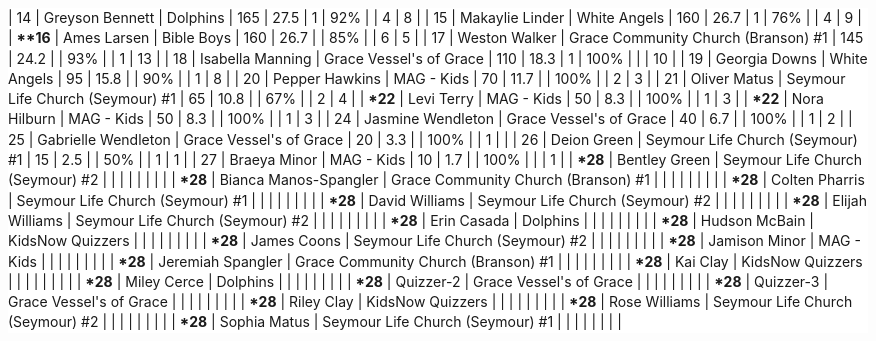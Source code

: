 | 14 | Greyson Bennett | Dolphins | 165 | 27.5 | 1 | 92% |  | 4 | 8 |
| 15 | Makaylie Linder | White Angels | 160 | 26.7 | 1 | 76% |  | 4 | 9 |
| **\*\*16** | Ames Larsen | Bible Boys | 160 | 26.7 |  | 85% |  | 6 | 5 |
| 17 | Weston Walker | Grace Community Church (Branson) #1 | 145 | 24.2 |  | 93% |  | 1 | 13 |
| 18 | Isabella Manning | Grace Vessel's of Grace | 110 | 18.3 | 1 | 100% |  |  | 10 |
| 19 | Georgia Downs | White Angels | 95 | 15.8 |  | 90% |  | 1 | 8 |
| 20 | Pepper Hawkins | MAG - Kids | 70 | 11.7 |  | 100% |  | 2 | 3 |
| 21 | Oliver Matus | Seymour Life Church (Seymour) #1 | 65 | 10.8 |  | 67% |  | 2 | 4 |
| **\*22** | Levi Terry | MAG - Kids | 50 | 8.3 |  | 100% |  | 1 | 3 |
| **\*22** | Nora Hilburn | MAG - Kids | 50 | 8.3 |  | 100% |  | 1 | 3 |
| 24 | Jasmine Wendleton | Grace Vessel's of Grace | 40 | 6.7 |  | 100% |  | 1 | 2 |
| 25 | Gabrielle Wendleton | Grace Vessel's of Grace | 20 | 3.3 |  | 100% |  | 1 |  |
| 26 | Deion Green | Seymour Life Church (Seymour) #1 | 15 | 2.5 |  | 50% |  | 1 | 1 |
| 27 | Braeya Minor | MAG - Kids | 10 | 1.7 |  | 100% |  |  | 1 |
| **\*28** | Bentley Green | Seymour Life Church (Seymour) #2 |  |  |  |  |  |  |  |
| **\*28** | Bianca Manos-Spangler | Grace Community Church (Branson) #1 |  |  |  |  |  |  |  |
| **\*28** | Colten Pharris | Seymour Life Church (Seymour) #1 |  |  |  |  |  |  |  |
| **\*28** | David Williams | Seymour Life Church (Seymour) #2 |  |  |  |  |  |  |  |
| **\*28** | Elijah Williams | Seymour Life Church (Seymour) #2 |  |  |  |  |  |  |  |
| **\*28** | Erin Casada | Dolphins |  |  |  |  |  |  |  |
| **\*28** | Hudson McBain | KidsNow Quizzers |  |  |  |  |  |  |  |
| **\*28** | James Coons | Seymour Life Church (Seymour) #2 |  |  |  |  |  |  |  |
| **\*28** | Jamison Minor | MAG - Kids |  |  |  |  |  |  |  |
| **\*28** | Jeremiah Spangler | Grace Community Church (Branson) #1 |  |  |  |  |  |  |  |
| **\*28** | Kai Clay | KidsNow Quizzers |  |  |  |  |  |  |  |
| **\*28** | Miley Cerce | Dolphins |  |  |  |  |  |  |  |
| **\*28** | Quizzer-2 | Grace Vessel's of Grace |  |  |  |  |  |  |  |
| **\*28** | Quizzer-3 | Grace Vessel's of Grace |  |  |  |  |  |  |  |
| **\*28** | Riley Clay | KidsNow Quizzers |  |  |  |  |  |  |  |
| **\*28** | Rose Williams | Seymour Life Church (Seymour) #2 |  |  |  |  |  |  |  |
| **\*28** | Sophia Matus | Seymour Life Church (Seymour) #1 |  |  |  |  |  |  |  |
